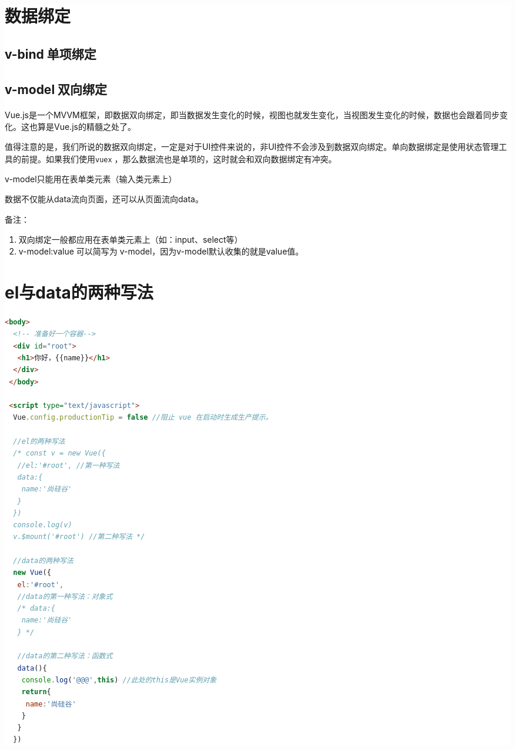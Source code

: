 


# 数据绑定



## v-bind 单项绑定



## v-model 双向绑定

Vue.js是一个MVVM框架，即数据双向绑定，即当数据发生变化的时候，视图也就发生变化，当视图发生变化的时候，数据也会跟着同步变化。这也算是Vue.js的精髓之处了。

值得注意的是，我们所说的数据双向绑定，一定是对于UI控件来说的，非UI控件不会涉及到数据双向绑定。单向数据绑定是使用状态管理工具的前提。如果我们使用`vuex` ，那么数据流也是单项的，这时就会和双向数据绑定有冲突。

v-model只能用在表单类元素（输入类元素上）

数据不仅能从data流向页面，还可以从页面流向data。

备注：

1. 双向绑定一般都应用在表单类元素上（如：input、select等）
2. v-model:value 可以简写为 v-model，因为v-model默认收集的就是value值。

# el与data的两种写法

```html
<body>
  <!-- 准备好一个容器-->
  <div id="root">
   <h1>你好，{{name}}</h1>
  </div>
 </body>

 <script type="text/javascript">
  Vue.config.productionTip = false //阻止 vue 在启动时生成生产提示。

  //el的两种写法
  /* const v = new Vue({
   //el:'#root', //第一种写法
   data:{
    name:'尚硅谷'
   }
  })
  console.log(v)
  v.$mount('#root') //第二种写法 */

  //data的两种写法
  new Vue({
   el:'#root',
   //data的第一种写法：对象式
   /* data:{
    name:'尚硅谷'
   } */

   //data的第二种写法：函数式
   data(){
    console.log('@@@',this) //此处的this是Vue实例对象
    return{
     name:'尚硅谷'
    }
   }
  })
```